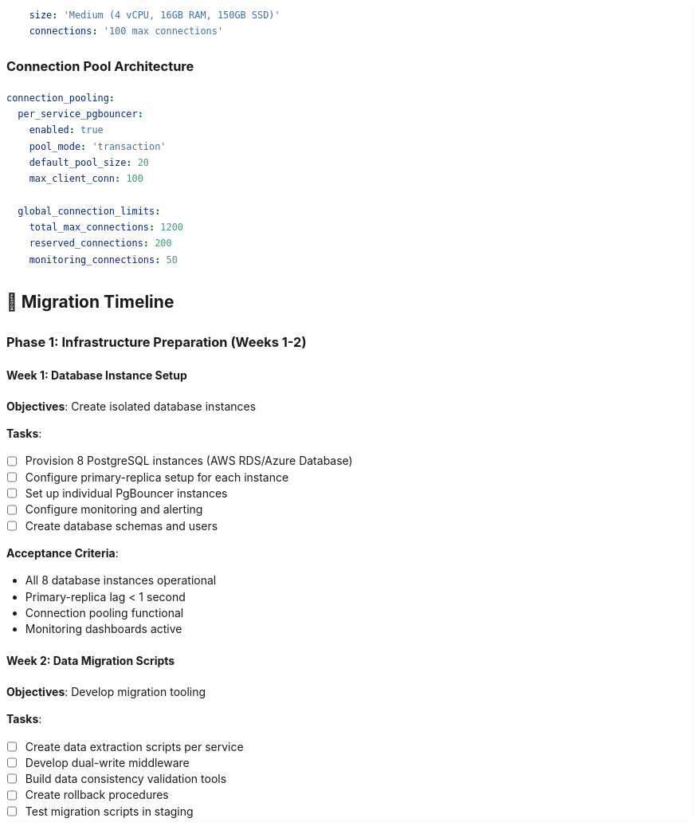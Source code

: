 ```yaml
    size: 'Medium (4 vCPU, 16GB RAM, 150GB SSD)'
    connections: '100 max connections'
```

### Connection Pool Architecture

```yaml
connection_pooling:
  per_service_pgbouncer:
    enabled: true
    pool_mode: 'transaction'
    default_pool_size: 20
    max_client_conn: 100

  global_connection_limits:
    total_max_connections: 1200
    reserved_connections: 200
    monitoring_connections: 50
```

## 📅 Migration Timeline

### Phase 1: Infrastructure Preparation (Weeks 1-2)

#### Week 1: Database Instance Setup

**Objectives**: Create isolated database instances

**Tasks**:

- [ ] Provision 8 PostgreSQL instances (AWS RDS/Azure Database)
- [ ] Configure primary-replica setup for each instance
- [ ] Set up individual PgBouncer instances
- [ ] Configure monitoring and alerting
- [ ] Create database schemas and users

**Acceptance Criteria**:

- All 8 database instances operational
- Primary-replica lag < 1 second
- Connection pooling functional
- Monitoring dashboards active

#### Week 2: Data Migration Scripts

**Objectives**: Develop migration tooling

**Tasks**:

- [ ] Create data extraction scripts per service
- [ ] Develop dual-write middleware
- [ ] Build data consistency validation tools
- [ ] Create rollback procedures
- [ ] Test migration scripts in staging
